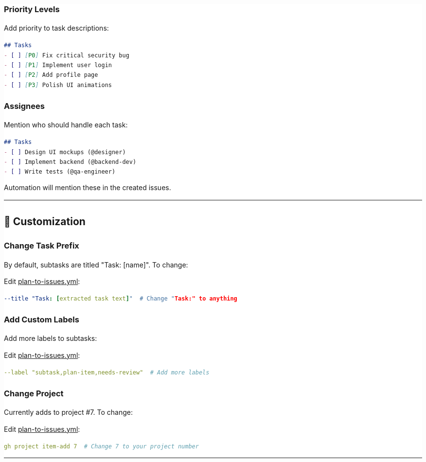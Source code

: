 ### Priority Levels

Add priority to task descriptions:

```markdown
## Tasks
- [ ] [P0] Fix critical security bug
- [ ] [P1] Implement user login
- [ ] [P2] Add profile page
- [ ] [P3] Polish UI animations
```

### Assignees

Mention who should handle each task:

```markdown
## Tasks
- [ ] Design UI mockups (@designer)
- [ ] Implement backend (@backend-dev)
- [ ] Write tests (@qa-engineer)
```

Automation will mention these in the created issues.

---

## 🔧 Customization

### Change Task Prefix

By default, subtasks are titled "Task: [name]". To change:

Edit [plan-to-issues.yml](workflows/plan-to-issues.yml:82):
```yaml
--title "Task: [extracted task text]"  # Change "Task:" to anything
```

### Add Custom Labels

Add more labels to subtasks:

Edit [plan-to-issues.yml](workflows/plan-to-issues.yml:83):
```yaml
--label "subtask,plan-item,needs-review"  # Add more labels
```

### Change Project

Currently adds to project #7. To change:

Edit [plan-to-issues.yml](workflows/plan-to-issues.yml:115):
```yaml
gh project item-add 7  # Change 7 to your project number
```

---